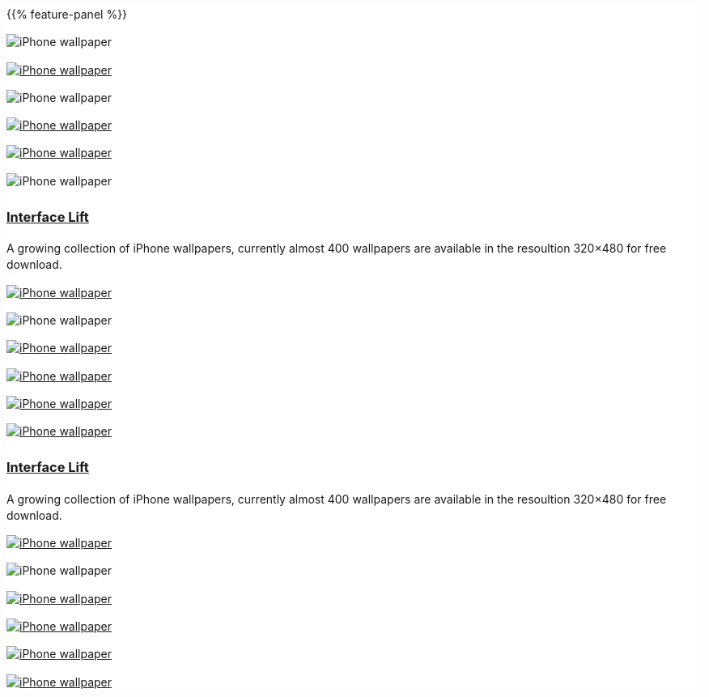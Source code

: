 {{% feature-panel %}}

<img loading="lazy" decoding="async" src="https://www.smashingmagazine.com/images/iphone-wallpapers/Red Sunflower.jpg" alt="iPhone wallpaper" width="250" height="375" />

<a href="https://www.flickr.com/photos/xsix" rel="nofollow"><img loading="lazy" decoding="async" src="https://archive.smashing.media/assets/344dbf88-fdf9-42bb-adb4-46f01eedd629/9e997170-3d2c-4efc-a4ec-c39bc069485e/warehouse-f.jpg" alt="iPhone wallpaper" width="250" height="375" /></a>

<img loading="lazy" decoding="async" src="https://archive.smashing.media/assets/344dbf88-fdf9-42bb-adb4-46f01eedd629/0c85c69b-febd-4fb8-9b21-3b1160928ac1/104332u401.jpg" alt="iPhone wallpaper" width="250" height="375" />

<a href="https://www.iphoneatmo.com/iphone-wallpaper/id" rel="nofollow"><img loading="lazy" decoding="async" src="https://archive.smashing.media/assets/344dbf88-fdf9-42bb-adb4-46f01eedd629/27f6c30b-eb35-41e9-81d6-777f0429ca6f/fwthpmctv.jpg" alt="iPhone wallpaper" width="250" height="375" /></a>

<a href="https://www.flickr.com/photos/15549210@N04" rel="nofollow"><img loading="lazy" decoding="async" src="https://www.smashingmagazine.com/images/iphone-wallpapers/SWP Moblog.jpg" alt="iPhone wallpaper" width="250" height="375" /></a>

<img loading="lazy" decoding="async" src="https://archive.smashing.media/assets/344dbf88-fdf9-42bb-adb4-46f01eedd629/e16760ab-913d-4f1f-92f1-0028e3757dd5/nat4.jpg" alt="iPhone wallpaper" width="250" height="375" />

### [Interface Lift](https://interfacelift.com/wallpaper/downloads/date/iphone/)

A growing collection of iPhone wallpapers, currently almost 400 wallpapers are available in the resoultion 320×480 for free download.

<a href="https://interfacelift.com/wallpaper/downloads/01765_allthatisleft_320x480.jpg" rel="nofollow"><img loading="lazy" decoding="async" src="https://archive.smashing.media/assets/344dbf88-fdf9-42bb-adb4-46f01eedd629/680309d4-21f8-4711-ace0-1b8c06e37f49/th.jpg" alt="iPhone wallpaper" width="250" height="375" /></a>

<img loading="lazy" decoding="async" src="https://archive.smashing.media/assets/344dbf88-fdf9-42bb-adb4-46f01eedd629/9598c189-b4ba-4b2c-86fa-94238e00dd72/nat.jpg" alt="iPhone wallpaper" width="250" height="375" />

<a href="https://www.applenewstree.com/iphone-itouch-wallpapers/nature-iphone-itouch-wallpapers/" rel="nofollow"><img loading="lazy" decoding="async" src="https://archive.smashing.media/assets/344dbf88-fdf9-42bb-adb4-46f01eedd629/7c024f46-6f21-469a-96bb-e454417e6ae1/me7.jpg" alt="iPhone wallpaper" width="250" height="375" /></a>

<a href="https://interfacelift.com/wallpaper/downloads/01699_greatfalls_320x480" rel="nofollow"><img loading="lazy" decoding="async" src="https://archive.smashing.media/assets/344dbf88-fdf9-42bb-adb4-46f01eedd629/5e33b937-749a-4bfe-b665-8a66d195f70c/nat3.jpg" alt="iPhone wallpaper" width="250" height="375" /></a>

<a href="https://interfacelift.com/wallpaper/downloads/01686_afternoonshadows_320x480" rel="nofollow"><img loading="lazy" decoding="async" src="https://archive.smashing.media/assets/344dbf88-fdf9-42bb-adb4-46f01eedd629/0a773f0c-1ce3-4bf9-8071-ed8c3d694259/nat6.jpg" alt="iPhone wallpaper" width="250" height="375" /></a>

<a href="https://interfacelift.com/wallpaper/downloads/01670_glaciersunrise_320x480" rel="nofollow"><img loading="lazy" decoding="async" src="https://archive.smashing.media/assets/344dbf88-fdf9-42bb-adb4-46f01eedd629/c0fb2cce-4198-4e3b-9e46-dba33d5460e2/nat7.jpg" alt="iPhone wallpaper" width="250" height="375" /></a>

### [Interface Lift](https://interfacelift.com/wallpaper/downloads/date/iphone/)

A growing collection of iPhone wallpapers, currently almost 400 wallpapers are available in the resoultion 320×480 for free download.

<a href="https://interfacelift.com/wallpaper/downloads/01661_privatedocksunset_320x480.jpg" rel="nofollow"><img loading="lazy" decoding="async" src="https://archive.smashing.media/assets/344dbf88-fdf9-42bb-adb4-46f01eedd629/9f6cb331-342a-4035-8e4b-0de6b16d5cc7/nat8.jpg" alt="iPhone wallpaper" width="250" height="375" /></a>

<img loading="lazy" decoding="async" src="https://archive.smashing.media/assets/344dbf88-fdf9-42bb-adb4-46f01eedd629/9d5c2b9b-73e8-4cd9-9de1-1ecccbfa029d/nat9.jpg" alt="iPhone wallpaper" width="250" height="375" />

<a href="https://interfacelift.com/wallpaper/downloads/01646_beautifulstream_320x480.jpg" rel="nofollow"><img loading="lazy" decoding="async" src="https://archive.smashing.media/assets/344dbf88-fdf9-42bb-adb4-46f01eedd629/df3e4493-8838-493b-ac72-0546aa33d703/nat10.jpg" alt="iPhone wallpaper" width="250" height="375" /></a>

<a href="https://interfacelift.com/wallpaper/downloads/01645_bergs_320x480.jpg" rel="nofollow"><img loading="lazy" decoding="async" src="https://archive.smashing.media/assets/344dbf88-fdf9-42bb-adb4-46f01eedd629/239385c3-aa07-411d-9ae3-85445343a372/nat11.jpg" alt="iPhone wallpaper" width="250" height="375" /></a>

<a href="https://interfacelift.com/wallpaper/downloads/01536_dramaticsky_320x480" rel="nofollow"><img loading="lazy" decoding="async" src="https://archive.smashing.media/assets/344dbf88-fdf9-42bb-adb4-46f01eedd629/e4e01128-110b-47dc-850b-ed9f0739f851/dr.jpg" alt="iPhone wallpaper" width="250" height="375" /></a>

<a href="https://interfacelift.com/wallpaper/downloads/01507_ataqamountain_320x480" rel="nofollow"><img loading="lazy" decoding="async" src="https://archive.smashing.media/assets/344dbf88-fdf9-42bb-adb4-46f01eedd629/66b0390b-d79e-4e41-8c31-b60c553eea65/at.jpg" alt="iPhone wallpaper" width="250" height="375" /></a>
